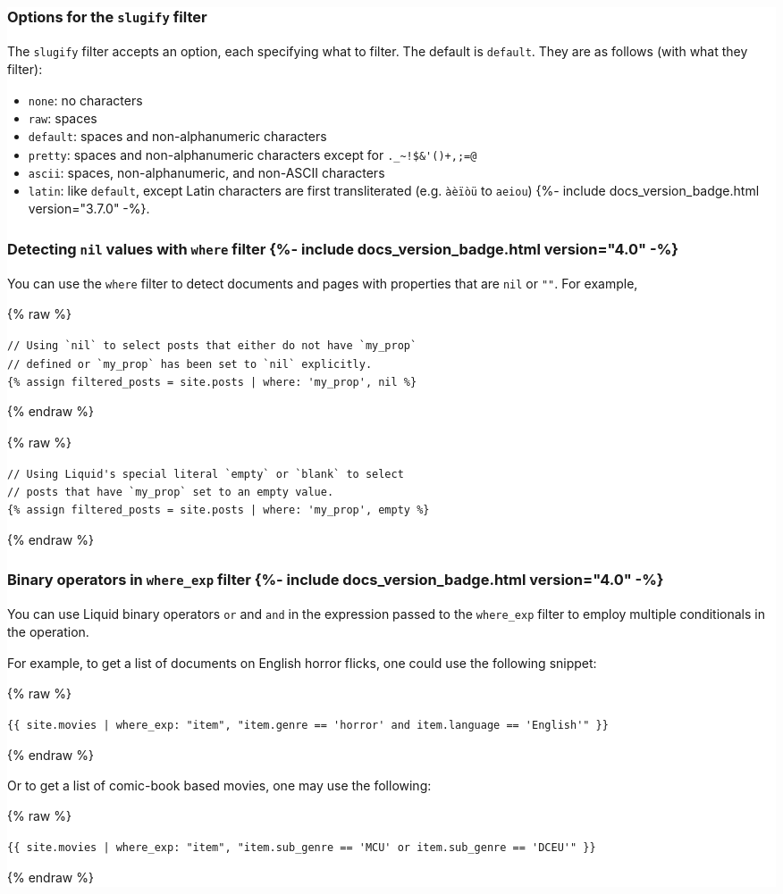 ### Options for the `slugify` filter

The `slugify` filter accepts an option, each specifying what to filter.
The default is `default`. They are as follows (with what they filter):

- `none`: no characters
- `raw`: spaces
- `default`: spaces and non-alphanumeric characters
- `pretty`: spaces and non-alphanumeric characters except for `._~!$&'()+,;=@`
- `ascii`: spaces, non-alphanumeric, and non-ASCII characters
- `latin`: like `default`, except Latin characters are first transliterated (e.g. `àèïòü` to `aeiou`) {%- include docs_version_badge.html version="3.7.0" -%}.

### Detecting `nil` values with `where` filter {%- include docs_version_badge.html version="4.0" -%}

You can use the `where` filter to detect documents and pages with properties that are `nil` or `""`. For example,

{% raw %}
```liquid
// Using `nil` to select posts that either do not have `my_prop`
// defined or `my_prop` has been set to `nil` explicitly.
{% assign filtered_posts = site.posts | where: 'my_prop', nil %}
```
{% endraw %}

{% raw %}
```liquid
// Using Liquid's special literal `empty` or `blank` to select
// posts that have `my_prop` set to an empty value.
{% assign filtered_posts = site.posts | where: 'my_prop', empty %}
```
{% endraw %}

### Binary operators in `where_exp` filter {%- include docs_version_badge.html version="4.0" -%}

You can use Liquid binary operators `or` and `and` in the expression passed to the `where_exp` filter to employ multiple
conditionals in the operation.

For example, to get a list of documents on English horror flicks, one could use the following snippet:

{% raw %}
```liquid
{{ site.movies | where_exp: "item", "item.genre == 'horror' and item.language == 'English'" }}
```
{% endraw %}

Or to get a list of comic-book based movies, one may use the following:

{% raw %}
```liquid
{{ site.movies | where_exp: "item", "item.sub_genre == 'MCU' or item.sub_genre == 'DCEU'" }}
```
{% endraw %}
